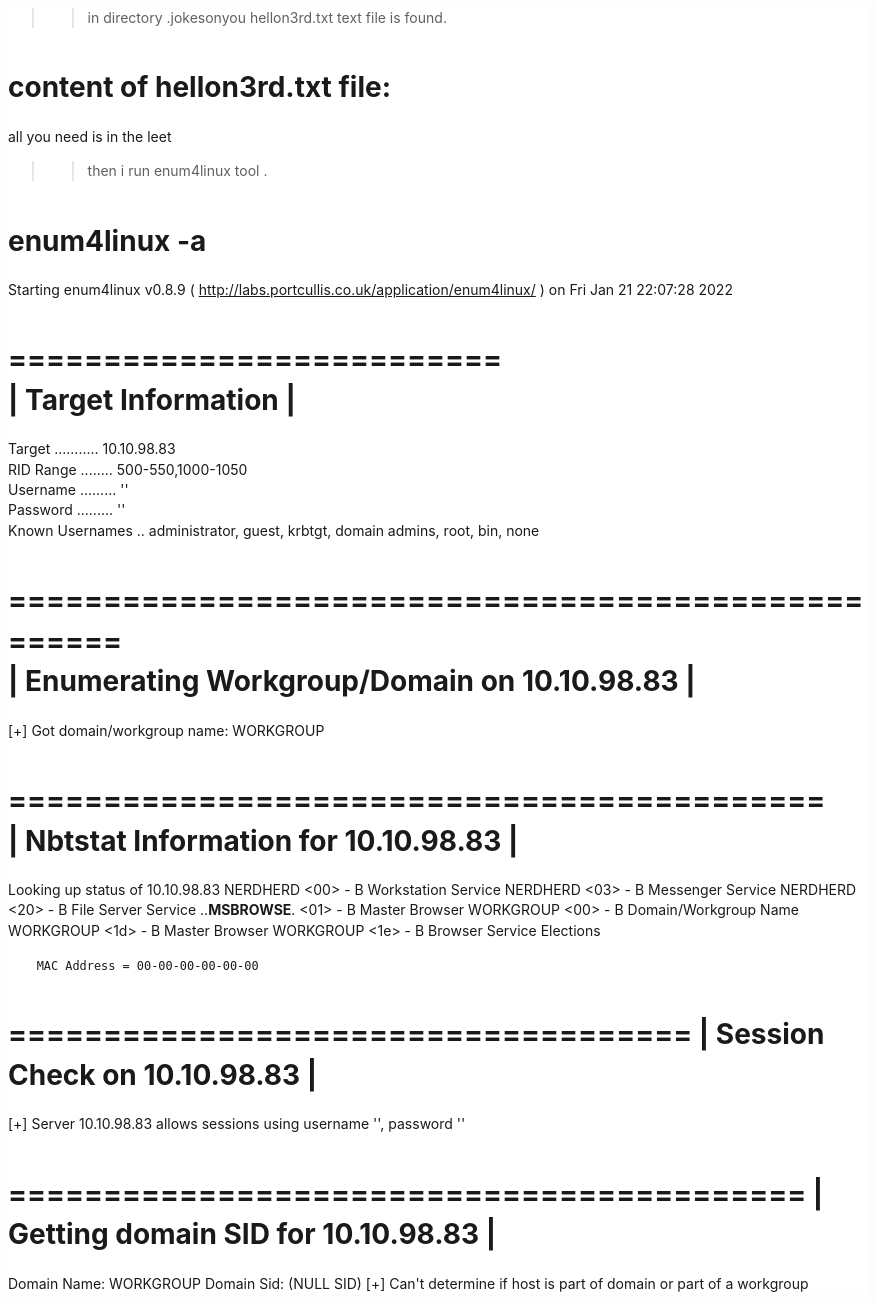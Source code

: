 >> in directory .jokesonyou hellon3rd.txt text file is found.
# content of hellon3rd.txt file:
all you need is in the leet

>> then i run enum4linux tool .
# enum4linux -a <IP>

Starting enum4linux v0.8.9 ( http://labs.portcullis.co.uk/application/enum4linux/ ) on Fri Jan 21 22:07:28 2022                                   
                                                                                                                                                  
 ==========================                                                                                                                       
|    Target Information    |                                                                                                                      
 ==========================                                                                                                                       
Target ........... 10.10.98.83                                                                                                                    
RID Range ........ 500-550,1000-1050                                                                                                              
Username ......... ''                                                                                                                             
Password ......... ''                                                                                                                             
Known Usernames .. administrator, guest, krbtgt, domain admins, root, bin, none                                                                   
                                                                                                                                                  
                                                                                                                                                  
 ===================================================                                                                                              
|    Enumerating Workgroup/Domain on 10.10.98.83    |                                                                                             
 ===================================================                                                                                              
[+] Got domain/workgroup name: WORKGROUP                                                                                                          
                                                                                                                                                  
 ===========================================                                                                                                      
|    Nbtstat Information for 10.10.98.83    |                                                                                                     
 =========================================== 
Looking up status of 10.10.98.83
        NERDHERD        <00> -         B <ACTIVE>  Workstation Service
        NERDHERD        <03> -         B <ACTIVE>  Messenger Service
        NERDHERD        <20> -         B <ACTIVE>  File Server Service
        ..__MSBROWSE__. <01> - <GROUP> B <ACTIVE>  Master Browser
        WORKGROUP       <00> - <GROUP> B <ACTIVE>  Domain/Workgroup Name
        WORKGROUP       <1d> -         B <ACTIVE>  Master Browser
        WORKGROUP       <1e> - <GROUP> B <ACTIVE>  Browser Service Elections
                                                                                                                                                  
        MAC Address = 00-00-00-00-00-00

 ==================================== 
|    Session Check on 10.10.98.83    |
 ==================================== 
[+] Server 10.10.98.83 allows sessions using username '', password ''

 ========================================== 
|    Getting domain SID for 10.10.98.83    |
 ========================================== 
Domain Name: WORKGROUP
Domain Sid: (NULL SID)
[+] Can't determine if host is part of domain or part of a workgroup

